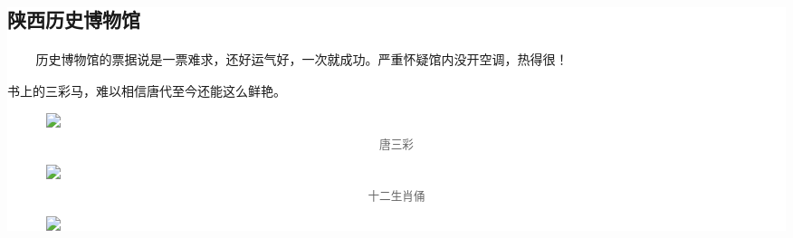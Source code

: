 

## 陕西历史博物馆

<html> &nbsp; &nbsp; &nbsp; &nbsp; </html>历史博物馆的票据说是一票难求，还好运气好，一次就成功。严重怀疑馆内没开空调，热得很！

书上的三彩马，难以相信唐代至今还能这么鲜艳。

<div style="text-align: center;">
  <img 
    src="https://img.promefire.top/blog-img/2025/04/e14ad6fcfcf55ec961771c5d7dc3a6d9.jpg" 
    style="
      width: 90%; 
      max-width: 1200px;
      height: auto; 
      display: block;
      margin: 0 auto 10px;  /* 底部留出图注空间 */
      object-fit: cover;
  ">
  <p style="
      font-size: 0.9em; 
      color: #666; 
      margin-top: 0; 
      font-family: sans-serif;
  ">
    唐三彩
  </p>
</div>

<div style="text-align: center;">
  <img 
    src="https://img.promefire.top/blog-img/2025/04/7c14da3e8cf4696f2df554b1ae9208ac.jpg" 
    style="
      width: 90%; 
      max-width: 1200px;
      height: auto; 
      display: block;
      margin: 0 auto 10px;  /* 底部留出图注空间 */
      object-fit: cover;
  ">
  <p style="
      font-size: 0.9em; 
      color: #666; 
      margin-top: 0; 
      font-family: sans-serif;
  ">
    十二生肖俑
  </p>
</div>

<div style="text-align: center;">
  <img 
    src="https://img.promefire.top/blog-img/2025/04/849b3a370d78b91ee49d74c5ab70e710.png" 
    style="
      width: 90%; 
      max-width: 1200px;
      height: auto; 
      display: block;
      margin: 0 auto 10px;  /* 底部留出图注空间 */
      object-fit: cover;
  ">
  <p style="
      font-size: 0.9em; 
      color: #666; 